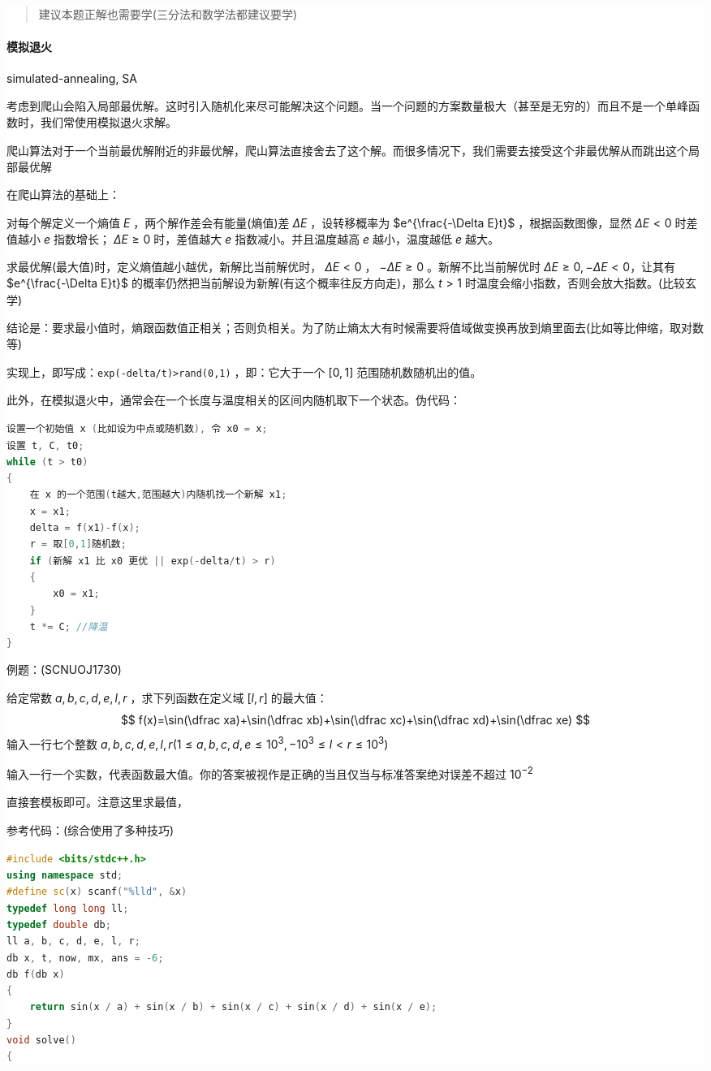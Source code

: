 > 建议本题正解也需要学(三分法和数学法都建议要学)



#### 模拟退火

simulated-annealing, SA

考虑到爬山会陷入局部最优解。这时引入随机化来尽可能解决这个问题。当一个问题的方案数量极大（甚至是无穷的）而且不是一个单峰函数时，我们常使用模拟退火求解。

爬山算法对于一个当前最优解附近的非最优解，爬山算法直接舍去了这个解。而很多情况下，我们需要去接受这个非最优解从而跳出这个局部最优解

在爬山算法的基础上：

对每个解定义一个熵值 $E$ ，两个解作差会有能量(熵值)差 $\Delta E$ ，设转移概率为 $e^{\frac{-\Delta E}t}$ ，根据函数图像，显然 $\Delta E<0$ 时差值越小 $e$ 指数增长； $\Delta E\ge 0$ 时，差值越大 $e$ 指数减小。并且温度越高 $e$ 越小，温度越低 $e$ 越大。

求最优解(最大值)时，定义熵值越小越优，新解比当前解优时， $\Delta E < 0$ ， $-\Delta E\ge 0$ 。新解不比当前解优时 $\Delta E \ge 0,-\Delta E < 0$，让其有 $e^{\frac{-\Delta E}t}$ 的概率仍然把当前解设为新解(有这个概率往反方向走)，那么 $t > 1$ 时温度会缩小指数，否则会放大指数。(比较玄学)

结论是：要求最小值时，熵跟函数值正相关；否则负相关。为了防止熵太大有时候需要将值域做变换再放到熵里面去(比如等比伸缩，取对数等)

实现上，即写成：`exp(-delta/t)>rand(0,1)` ，即：它大于一个 $[0,1]$ 范围随机数随机出的值。

此外，在模拟退火中，通常会在一个长度与温度相关的区间内随机取下一个状态。伪代码：

```c++
设置一个初始值 x (比如设为中点或随机数), 令 x0 = x;
设置 t, C, t0;
while (t > t0)
{
    在 x 的一个范围(t越大,范围越大)内随机找一个新解 x1;
    x = x1;
    delta = f(x1)-f(x);
    r = 取[0,1]随机数;
    if (新解 x1 比 x0 更优 || exp(-delta/t) > r)
    {
        x0 = x1;
    }
    t *= C; //降温
}
```



例题：(SCNUOJ1730)

给定常数 $a,b,c,d,e,l,r$ ，求下列函数在定义域 $[l,r]$ 的最大值：
$$
f(x)=\sin(\dfrac xa)+\sin(\dfrac xb)+\sin(\dfrac xc)+\sin(\dfrac xd)+\sin(\dfrac xe)
$$
输入一行七个整数 $a,b,c,d,e,l,r(1\le a,b,c,d,e\le10^3,-10^3\le l< r\le10^3)$

输入一行一个实数，代表函数最大值。你的答案被视作是正确的当且仅当与标准答案绝对误差不超过 $10^{-2}$  

直接套模板即可。注意这里求最值，

参考代码：(综合使用了多种技巧)

```c++
#include <bits/stdc++.h>
using namespace std;
#define sc(x) scanf("%lld", &x)
typedef long long ll;
typedef double db;
ll a, b, c, d, e, l, r;
db x, t, now, mx, ans = -6;
db f(db x)
{
    return sin(x / a) + sin(x / b) + sin(x / c) + sin(x / d) + sin(x / e);
}
void solve()
{
```